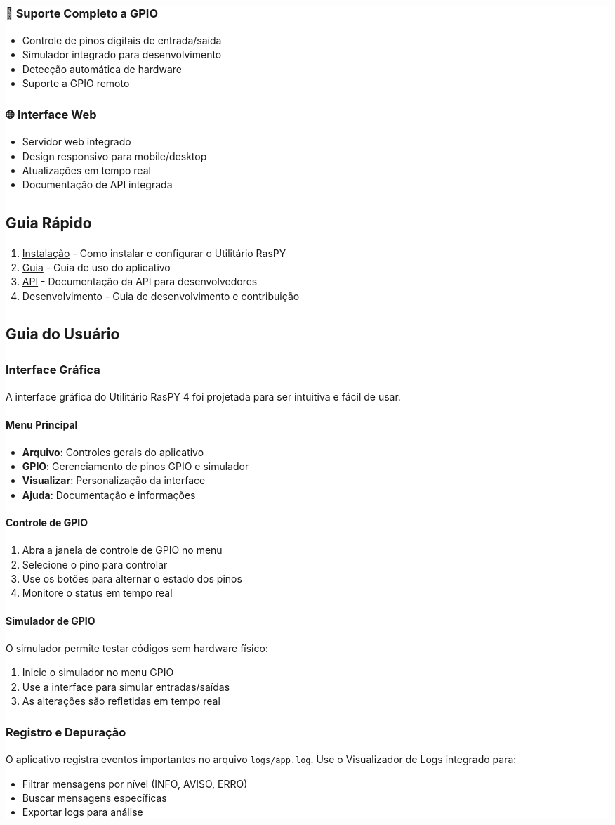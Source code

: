 ### 🔌 **Suporte Completo a GPIO**
- Controle de pinos digitais de entrada/saída
- Simulador integrado para desenvolvimento
- Detecção automática de hardware
- Suporte a GPIO remoto

### 🌐 **Interface Web**
- Servidor web integrado
- Design responsivo para mobile/desktop
- Atualizações em tempo real
- Documentação de API integrada

## Guia Rápido

1. [Instalação](installazione.md) - Como instalar e configurar o Utilitário RasPY
2. [Guia](guida.md) - Guia de uso do aplicativo
3. [API](api.md) - Documentação da API para desenvolvedores
4. [Desenvolvimento](sviluppo.md) - Guia de desenvolvimento e contribuição

## Guia do Usuário

### Interface Gráfica

A interface gráfica do Utilitário RasPY 4 foi projetada para ser intuitiva e fácil de usar.

#### Menu Principal

- **Arquivo**: Controles gerais do aplicativo
- **GPIO**: Gerenciamento de pinos GPIO e simulador
- **Visualizar**: Personalização da interface
- **Ajuda**: Documentação e informações

#### Controle de GPIO

1. Abra a janela de controle de GPIO no menu
2. Selecione o pino para controlar
3. Use os botões para alternar o estado dos pinos
4. Monitore o status em tempo real

#### Simulador de GPIO
O simulador permite testar códigos sem hardware físico:

1. Inicie o simulador no menu GPIO
2. Use a interface para simular entradas/saídas
3. As alterações são refletidas em tempo real

### Registro e Depuração
O aplicativo registra eventos importantes no arquivo `logs/app.log`. Use o Visualizador de Logs integrado para:

- Filtrar mensagens por nível (INFO, AVISO, ERRO)
- Buscar mensagens específicas
- Exportar logs para análise
